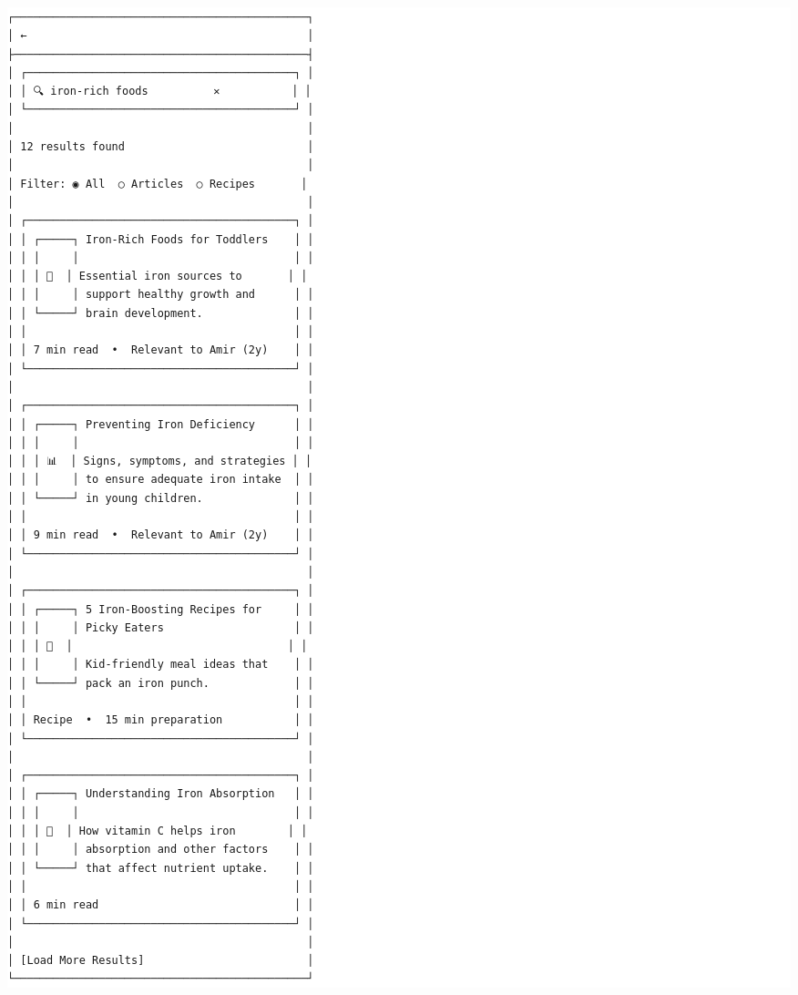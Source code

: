 ```
┌─────────────────────────────────────────────┐
│ ←                                           │
├─────────────────────────────────────────────┤
│ ┌─────────────────────────────────────────┐ │
│ │ 🔍 iron-rich foods          ✕           │ │
│ └─────────────────────────────────────────┘ │
│                                             │
│ 12 results found                            │
│                                             │
│ Filter: ◉ All  ○ Articles  ○ Recipes       │
│                                             │
│ ┌─────────────────────────────────────────┐ │
│ │ ┌─────┐ Iron-Rich Foods for Toddlers    │ │
│ │ │     │                                 │ │
│ │ │ 🍗  │ Essential iron sources to       │ │
│ │ │     │ support healthy growth and      │ │
│ │ └─────┘ brain development.              │ │
│ │                                         │ │
│ │ 7 min read  •  Relevant to Amir (2y)    │ │
│ └─────────────────────────────────────────┘ │
│                                             │
│ ┌─────────────────────────────────────────┐ │
│ │ ┌─────┐ Preventing Iron Deficiency      │ │
│ │ │     │                                 │ │
│ │ │ 📊  │ Signs, symptoms, and strategies │ │
│ │ │     │ to ensure adequate iron intake  │ │
│ │ └─────┘ in young children.              │ │
│ │                                         │ │
│ │ 9 min read  •  Relevant to Amir (2y)    │ │
│ └─────────────────────────────────────────┘ │
│                                             │
│ ┌─────────────────────────────────────────┐ │
│ │ ┌─────┐ 5 Iron-Boosting Recipes for     │ │
│ │ │     │ Picky Eaters                    │ │
│ │ │ 🍲  │                                 │ │
│ │ │     │ Kid-friendly meal ideas that    │ │
│ │ └─────┘ pack an iron punch.             │ │
│ │                                         │ │
│ │ Recipe  •  15 min preparation           │ │
│ └─────────────────────────────────────────┘ │
│                                             │
│ ┌─────────────────────────────────────────┐ │
│ │ ┌─────┐ Understanding Iron Absorption   │ │
│ │ │     │                                 │ │
│ │ │ 🔬  │ How vitamin C helps iron        │ │
│ │ │     │ absorption and other factors    │ │
│ │ └─────┘ that affect nutrient uptake.    │ │
│ │                                         │ │
│ │ 6 min read                              │ │
│ └─────────────────────────────────────────┘ │
│                                             │
│ [Load More Results]                         │
└─────────────────────────────────────────────┘
```
